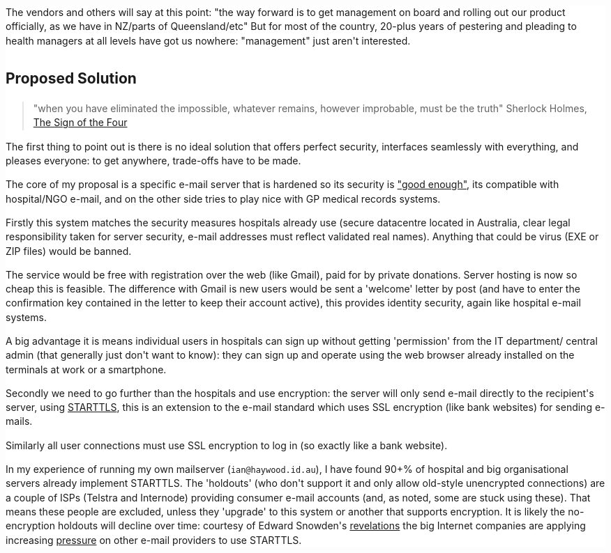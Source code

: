 The vendors and others will say at this point: "the way forward is to get management on
board and rolling out our product officially, as we have in NZ/parts of Queensland/etc"
But for most of the country, 20-plus years of pestering and pleading to health managers
at all levels have got us nowhere: "management" just aren't interested.


Proposed Solution
-----------------

> "when you have eliminated the impossible, whatever remains, however improbable, must be the truth"
Sherlock Holmes, [The Sign of the Four](http://www.gutenberg.org/etext/2097)

The first thing to point out is there is no ideal solution that offers perfect security,
interfaces seamlessly with everything, and pleases everyone: to get anywhere, trade-offs have to be made.

The core of my proposal is a specific e-mail server that is hardened so
its security is ["good enough"](http://changingminds.org/disciplines/psychoanalysis/concepts/good-enough_mother.htm),
its compatible with hospital/NGO e-mail, and on the other side tries to play nice with GP
medical records systems.

Firstly this system matches the security measures hospitals already use
(secure datacentre located in Australia, clear legal responsibility taken for server security,
e-mail addresses must reflect validated real names). Anything that could be virus (EXE or ZIP files)
would be banned.

The service would be free with registration over the web (like Gmail), paid for by private donations. Server hosting is now
so cheap this is feasible. The difference with Gmail is new users would be sent a 'welcome' letter by post
(and have to enter the confirmation key contained in the letter to keep their account active), this provides
identity security, again like hospital e-mail systems.

A big advantage it is means individual users in hospitals can sign up without getting
'permission' from the IT department/ central admin (that generally just don't want to know): they can sign up and operate
using the web browser already installed on the terminals at work or a smartphone.

Secondly we need to go further than the hospitals and use encryption: the server
will only send e-mail directly to the recipient's server, using
[STARTTLS](https://tools.ietf.org/html/rfc3207), this is an extension to the e-mail standard which
uses SSL encryption (like bank websites) for sending e-mails.

Similarly all user connections must use SSL encryption to log in (so exactly like a bank website).

In my experience of running my own mailserver (`ian@haywood.id.au`), I have found
90+% of hospital and big organisational servers already implement STARTTLS.
The 'holdouts' (who don't support it and only allow old-style unencrypted connections) are a couple of ISPs (Telstra and Internode)
providing consumer e-mail accounts
(and, as noted, some are stuck using these). That
means these people are excluded, unless they 'upgrade' to this system or another that supports
encryption. It is likely the no-encryption holdouts will decline over time: courtesy of Edward Snowden's
[revelations](https://en.wikipedia.org/wiki/Global_surveillance_disclosures_%282013%E2%80%93present%29)
the big Internet companies are applying increasing [pressure](https://www.act-on.com/blog/gmail-tls-encryption-and-deliverability-what-you-need-to-know/)
on other e-mail providers to use STARTTLS.
